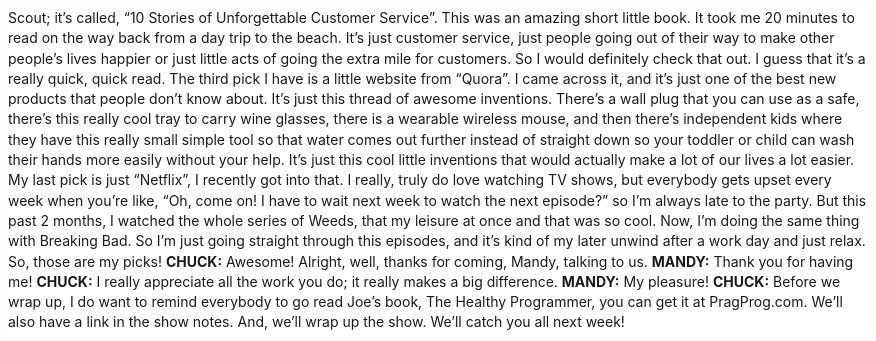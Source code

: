 Scout; it’s called, “10 Stories of Unforgettable Customer Service”. This was an amazing short little book. It took me 20 minutes to read on the way back from a day trip to the beach. It’s just customer service, just people going out of their way to make other people’s lives happier or just little acts of going the extra mile for customers. So I would definitely check that out. I guess that it’s a really quick, quick read. The third pick I have is a little website from “Quora”. I came across it, and it’s just one of the best new products that people don’t know about. It’s just this thread of awesome inventions. There’s a wall plug that you can use as a safe, there’s this really cool tray to carry wine glasses, there is a wearable wireless mouse, and then there’s independent kids where they have this really small simple tool so that water comes out further instead of straight down so your toddler or child can wash their hands more easily without your help. It’s just this cool little inventions that would actually make a lot of our lives a lot easier. My last pick is just “Netflix”, I recently got into that. I really, truly do love watching TV shows, but everybody gets upset every week when you’re like, “Oh, come on! I have to wait next week to watch the next episode?” so I’m always late to the party. But this past 2 months, I watched the whole series of Weeds, that my leisure at once and that was so cool. Now, I’m doing the same thing with Breaking Bad. So I’m just going straight through this episodes, and it’s kind of my later unwind after a work day and just relax. So, those are my picks! **CHUCK:** Awesome! Alright, well, thanks for coming, Mandy, talking to us. **MANDY:** Thank you for having me! **CHUCK:** I really appreciate all the work you do; it really makes a big difference. **MANDY:** My pleasure! **CHUCK:** Before we wrap up, I do want to remind everybody to go read Joe’s book, The Healthy Programmer, you can get it at PragProg.com. We’ll also have a link in the show notes. And, we’ll wrap up the show. We’ll catch you all next week!
